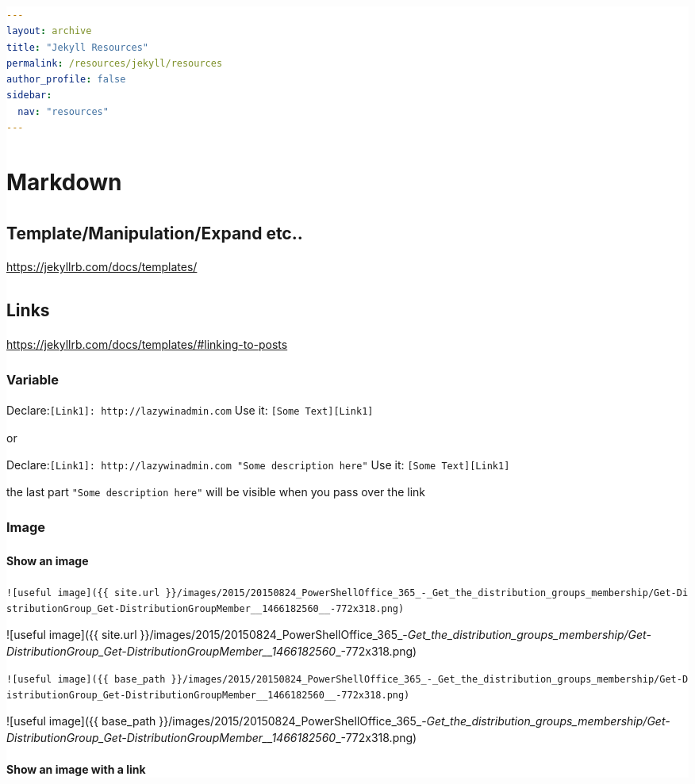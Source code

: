 ```yaml
---
layout: archive
title: "Jekyll Resources"
permalink: /resources/jekyll/resources
author_profile: false
sidebar:
  nav: "resources"
---
```


# Markdown

## Template/Manipulation/Expand etc..

https://jekyllrb.com/docs/templates/

## Links

https://jekyllrb.com/docs/templates/#linking-to-posts

### Variable
Declare:`[Link1]: http://lazywinadmin.com`
Use it: `[Some Text][Link1]`

or

Declare:`[Link1]: http://lazywinadmin.com "Some description here"`
Use it: `[Some Text][Link1]`

the last part `"Some description here"` will be visible when you pass over the link

### Image

#### Show an image

```text
![useful image]({{ site.url }}/images/2015/20150824_PowerShellOffice_365_-_Get_the_distribution_groups_membership/Get-DistributionGroup_Get-DistributionGroupMember__1466182560__-772x318.png)
```

![useful image]({{ site.url }}/images/2015/20150824_PowerShellOffice_365_-_Get_the_distribution_groups_membership/Get-DistributionGroup_Get-DistributionGroupMember__1466182560__-772x318.png)

```text
![useful image]({{ base_path }}/images/2015/20150824_PowerShellOffice_365_-_Get_the_distribution_groups_membership/Get-DistributionGroup_Get-DistributionGroupMember__1466182560__-772x318.png)
```

![useful image]({{ base_path }}/images/2015/20150824_PowerShellOffice_365_-_Get_the_distribution_groups_membership/Get-DistributionGroup_Get-DistributionGroupMember__1466182560__-772x318.png)

#### Show an image with a link
